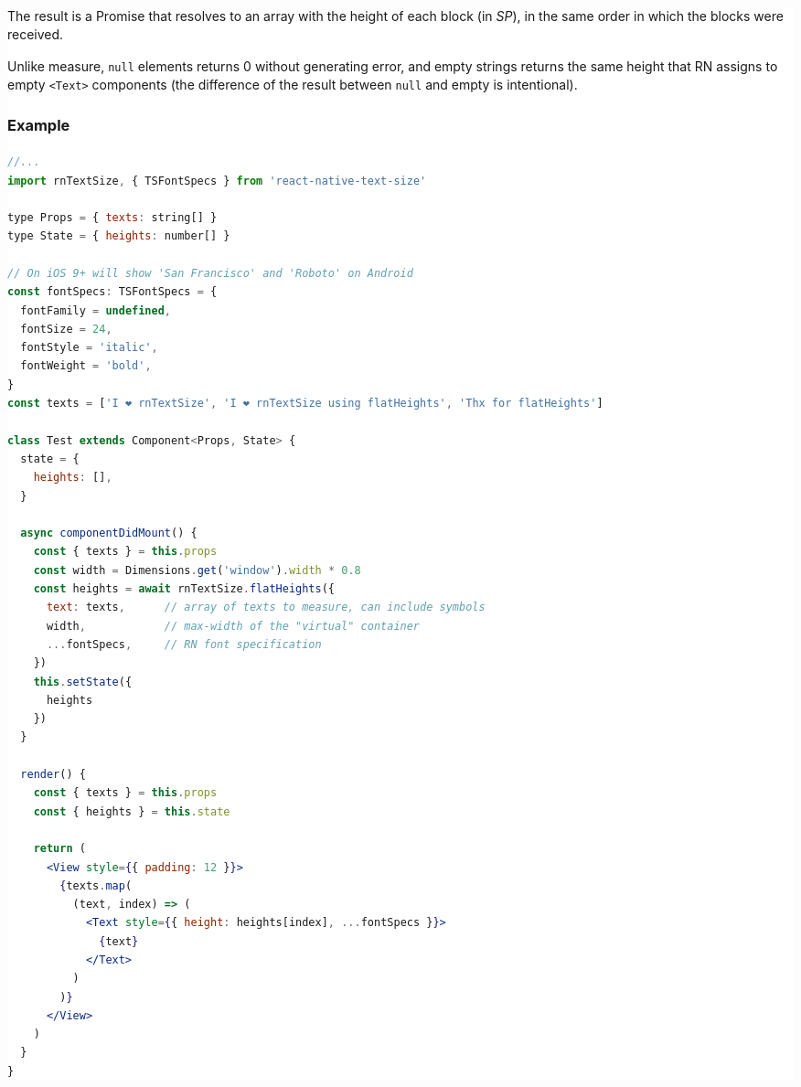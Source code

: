 The result is a Promise that resolves to an array with the height of each block (in _SP_), in the same order in which the blocks were received.

Unlike measure, `null` elements returns 0 without generating error, and empty strings returns the same height that RN assigns to empty `<Text>` components (the difference of the result between `null` and empty is intentional).

### Example

```jsx
//...
import rnTextSize, { TSFontSpecs } from 'react-native-text-size'

type Props = { texts: string[] }
type State = { heights: number[] }

// On iOS 9+ will show 'San Francisco' and 'Roboto' on Android
const fontSpecs: TSFontSpecs = {
  fontFamily = undefined,
  fontSize = 24,
  fontStyle = 'italic',
  fontWeight = 'bold',
}
const texts = ['I ❤️ rnTextSize', 'I ❤️ rnTextSize using flatHeights', 'Thx for flatHeights']

class Test extends Component<Props, State> {
  state = {
    heights: [],
  }

  async componentDidMount() {
    const { texts } = this.props
    const width = Dimensions.get('window').width * 0.8
    const heights = await rnTextSize.flatHeights({
      text: texts,      // array of texts to measure, can include symbols
      width,            // max-width of the "virtual" container
      ...fontSpecs,     // RN font specification
    })
    this.setState({
      heights
    })
  }

  render() {
    const { texts } = this.props
    const { heights } = this.state
    
    return (
      <View style={{ padding: 12 }}>
        {texts.map(
          (text, index) => (
            <Text style={{ height: heights[index], ...fontSpecs }}>
              {text}
            </Text>
          )
        )}
      </View>
    )
  }
}
```


[npm-badge]:      https://img.shields.io/npm/v/react-native-text-size.svg
[npm-url]:        https://www.npmjs.com/package/react-native-text-size
[license-badge]:  https://img.shields.io/badge/license-BSD%202--Clause-blue.svg
[license-url]:    https://github.com/aMarCruz/react-native-text-size/blob/master/LICENSE
[kofi-url]:       https://ko-fi.com/C0C7LF7I
[sample-app]:     https://github.com/aMarCruz/rn-text-size-sample-app
[0]: https://facebook.github.io/react-native/docs/flatlist
[1]: https://www.npmjs.com/package/recyclerlistview
[2]: https://github.com/aMarCruz/react-native-text-size/wiki/Manual-Installation
[3]: https://facebook.github.io/react-native/docs/text#props
[4]: https://developer.apple.com/documentation/uikit/uifont/1619030-preferredfontfortextstyle
[5]: https://material.io/design/typography/#type-scale
[6]: https://github.com/aMarCruz/react-native-text-size/wiki/Keys-from-specsForTextStyles
[7]: https://developer.android.com/guide/topics/resources/more-resources#Dimension
[8]: https://material.io/design/typography/understanding-typography.html#type-properties
[9]: https://developer.apple.com/library/archive/documentation/StringsTextFonts/Conceptual/TextAndWebiPhoneOS/Introduction/Introduction.html#//apple_ref/doc/uid/TP40009542.
[10]: https://developer.apple.com/documentation/uikit/uifont/1619040-familynames?language=objc
[11]: https://github.com/aMarCruz/react-native-text-size/wiki/About-Android-Fonts
[12]: https://github.com/aMarCruz/react-native-text-size/wiki/Custom-Fonts
[13]: https://developer.apple.com/design/human-interface-guidelines/ios/visual-design/typography#dynamic-type-sizes